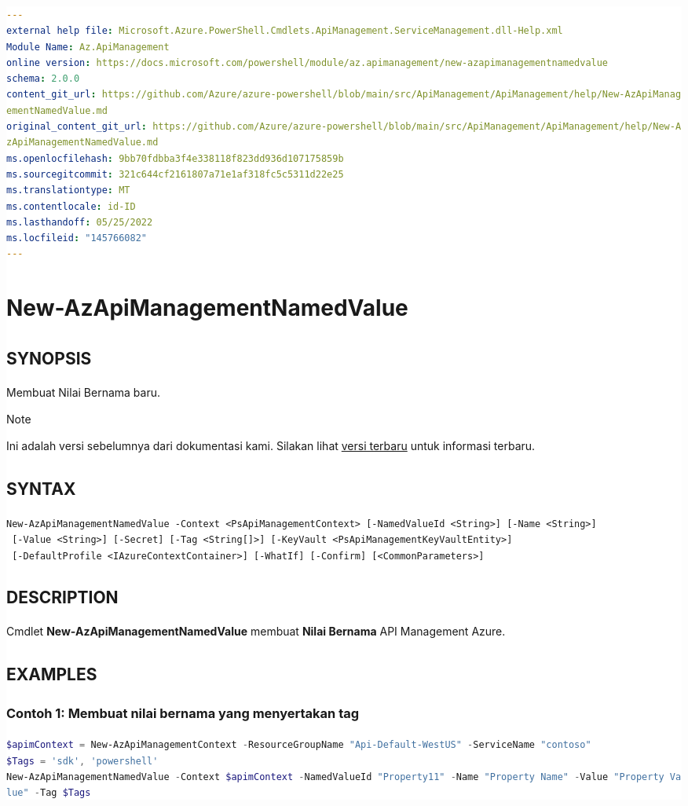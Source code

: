 ```yaml
---
external help file: Microsoft.Azure.PowerShell.Cmdlets.ApiManagement.ServiceManagement.dll-Help.xml
Module Name: Az.ApiManagement
online version: https://docs.microsoft.com/powershell/module/az.apimanagement/new-azapimanagementnamedvalue
schema: 2.0.0
content_git_url: https://github.com/Azure/azure-powershell/blob/main/src/ApiManagement/ApiManagement/help/New-AzApiManagementNamedValue.md
original_content_git_url: https://github.com/Azure/azure-powershell/blob/main/src/ApiManagement/ApiManagement/help/New-AzApiManagementNamedValue.md
ms.openlocfilehash: 9bb70fdbba3f4e338118f823dd936d107175859b
ms.sourcegitcommit: 321c644cf2161807a71e1af318fc5c5311d22e25
ms.translationtype: MT
ms.contentlocale: id-ID
ms.lasthandoff: 05/25/2022
ms.locfileid: "145766082"
---
```

# New-AzApiManagementNamedValue

## SYNOPSIS
Membuat Nilai Bernama baru.

> [!NOTE]
>Ini adalah versi sebelumnya dari dokumentasi kami. Silakan lihat [versi terbaru](/powershell/module/az.apimanagement/new-azapimanagementnamedvalue) untuk informasi terbaru.

## SYNTAX

```
New-AzApiManagementNamedValue -Context <PsApiManagementContext> [-NamedValueId <String>] [-Name <String>]
 [-Value <String>] [-Secret] [-Tag <String[]>] [-KeyVault <PsApiManagementKeyVaultEntity>]
 [-DefaultProfile <IAzureContextContainer>] [-WhatIf] [-Confirm] [<CommonParameters>]
```

## DESCRIPTION
Cmdlet **New-AzApiManagementNamedValue** membuat **Nilai Bernama** API Management Azure.

## EXAMPLES

### Contoh 1: Membuat nilai bernama yang menyertakan tag
```powershell
$apimContext = New-AzApiManagementContext -ResourceGroupName "Api-Default-WestUS" -ServiceName "contoso"
$Tags = 'sdk', 'powershell'
New-AzApiManagementNamedValue -Context $apimContext -NamedValueId "Property11" -Name "Property Name" -Value "Property Value" -Tag $Tags
```
